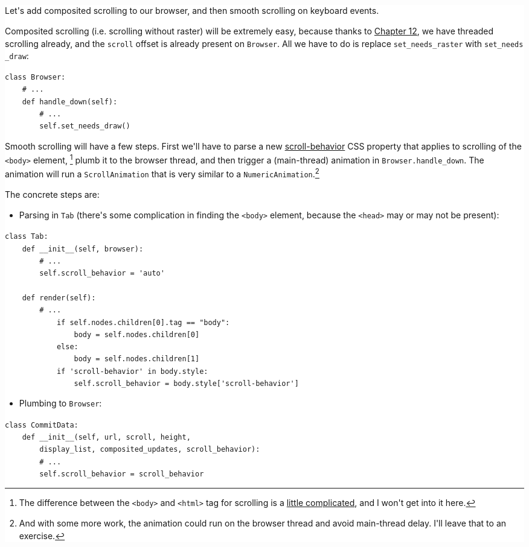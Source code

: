Let's add composited scrolling to our browser, and then smooth scrolling on
keyboard events.

Composited scrolling (i.e. scrolling without raster) will be extremely easy,
because thanks to [Chapter 12](#threaded-scrolling), we have threaded scrolling
already, and the `scroll` offset is already present on `Browser`. All we have
to do is replace `set_needs_raster` with `set_needs_draw`:

``` {.python}
class Browser:
    # ...
    def handle_down(self):
        # ...
        self.set_needs_draw() 
```

Smooth scrolling will have a few steps. First we'll have to parse a new 
[scroll-behavior] CSS property that applies to scrolling of the `<body>` element,
[^body] plumb it to the browser thread, and then trigger a
(main-thread) animation in `Browser.handle_down`. The animation will run a
`ScrollAnimation` that is very similar to a `NumericAnimation`.[^threaded]

[scroll-behavior]: https://developer.mozilla.org/en-US/docs/Web/CSS/scroll-behavior

[^body]: The difference between the `<body>` and `<html>` tag for scrolling is a
[little complicated][scrollingelement], and I won't get into it here.

[scrollingelement]: https://developer.mozilla.org/en-US/docs/Web/API/document/scrollingElement

[^threaded]: And with some more work, the animation could run on the browser
thread and avoid main-thread delay. I'll leave that to an exercise.

The concrete steps are:

* Parsing in `Tab` (there's some complication in finding the `<body>` element,
  because the `<head>` may or may not be present):

``` {.python}
class Tab:
    def __init__(self, browser):
        # ...
        self.scroll_behavior = 'auto'

    def render(self):
        # ...
            if self.nodes.children[0].tag == "body":
                body = self.nodes.children[0]
            else:
                body = self.nodes.children[1]
            if 'scroll-behavior' in body.style:
                self.scroll_behavior = body.style['scroll-behavior']
```

* Plumbing to `Browser`:

``` {.python}
class CommitData:
    def __init__(self, url, scroll, height,
        display_list, composited_updates, scroll_behavior):
        # ...
        self.scroll_behavior = scroll_behavior
```


[^general-movement]: Here *movement* should be construed broadly to encompass
[animation]: https://en.wikipedia.org/wiki/Animation
[^video-anim]: And video-like animations include videos, animated images, and
[^excuse]: Video animations is a topic unto itself, but is beyond the
[^advantages]: Advantages such as optimizing which parts of the rendering
[eventloop-ch2]: http://localhost:8001/graphics.html#creating-windows
[eventloop-ch12]: http://localhost:8001/scheduling.html#animating-frames
[cssanim-hist]: https://en.wikipedia.org/wiki/CSS_animations
[glcontext]: https://www.khronos.org/opengl/wiki/OpenGL_Context
[pyopengl]: http://pyopengl.sourceforge.net/
[^virgl]: In this case, `virgl` stands for "virtual GL", a way of
[^gpu-variations]: These steps vary a bit in the details by GPU architecture.
[^compiled-gpu]: That's right, GPU programs are dynamically compiled! This
[^texture]: A surface represented on the GPU is called a *texture*. There can be
[^gpu-texture]: Recall from [Chapter 11](visual-effects.md) that there can be
[^optimize]: It's not necessary to compile GPU programs on every raster, so
[gpu]: https://en.wikipedia.org/wiki/Graphics_processing_unit
[double]: https://wiki.libsdl.org/SDL_GL_SwapWindow
[^timeline-gpu]: You can see a timeline [here][rng-gpu].
[rng-gpu]: https://developer.chrome.com/blog/renderingng/#gpu-acceleration-everywhere
[^why-not-one]: The animation starts below 1 because most real browsers remove
[blur]: https://developer.mozilla.org/en-US/docs/Web/CSS/filter-function/blur
[^overflow]: By default, overflowing content draws outside the bounds of
[pixel-canvas]: https://web.dev/device-pixel-content-box/#pixel-snapping
[anim-prop]: https://developer.mozilla.org/en-US/docs/Web/CSS/CSS_animated_properties
[^browser-detect-diff]: When DOM styles change, real browsers do in fact attempt
[chromium-diff]: https://source.chromium.org/chromium/chromium/src/+/main:third_party/blink/renderer/core/style/style_difference.h
[css-transitions]: https://developer.mozilla.org/en-US/docs/Web/CSS/CSS_Transitions/Using_CSS_transitions
[^delete-complicated]: For simplicity, this code leaves animations in
[^more-units]: In real browsers, there are a [lot more][units] units
[units]: https://developer.mozilla.org/en-US/docs/Learn/CSS/Building_blocks/Values_and_units
[^animation-curve]: Note that this class implements a linear animation
[^precompute]: Here I've chosen to compute `change_per_frame` in the
[^even-more]: While a real browser definitely has an analog of the
[profiling]: http://localhost:8001/scheduling.html#profiling-rendering
[css-animations]: https://developer.mozilla.org/en-US/docs/Web/CSS/CSS_Animations/Using_CSS_animations
[web-animations]: https://developer.mozilla.org/en-US/docs/Web/API/Web_Animations_API
[^compositing-def]: The term [*compositing*][compositing] originally meant to
[compositing]: https://en.wikipedia.org/wiki/Compositing
[^chrome]: You can see the same thing if you load the example when running
[^debug]: This code will also be very useful to you while debugging your
[^command-note]: Note that this is *not* the same as "cache the display list for
[^temp-surface]: Nested visual effects will end up causing the need for
[stack-cont]: visual-effects.md#blending-and-stacking
[^drawtext]: `DrawText`, `DrawRect` etc---the display list commands that
[^draw-incorrect]: It's worth calling out once again that this is not
[^only-overlapping]: Actually, only if there are at least two children *and*
[cb]: https://developer.mozilla.org/en-US/docs/Web/CSS/Containing_block
[renderingng-dl]: https://developer.chrome.com/blog/renderingng-data-structures/#display-lists-and-paint-chunks
[rendersurface]: https://developer.chrome.com/blog/renderingng-data-structures/#compositor-frames-surfaces-render-surfaces-and-gpu-texture-tiles
[prop-trees]: https://developer.chrome.com/blog/renderingng-data-structures/#property-trees
[^why-backwards]: Backwards, because we can't draw things in the wrong
[^cache-key]: Remember that these compositing GPU textures are simply a form of
[subpixel]: https://en.wikipedia.org/wiki/Subpixel_rendering
[will-change]: https://developer.mozilla.org/en-US/docs/Web/CSS/will-change
[^simpler]: Intuitively, this just means "part of the same composited
[^ptrcompare]: This is done by comparing equality of `Element` object
[threaded-12]: the animation still ticks on the main thread, and if there is a
[threaded-12]: http://localhost:8001/scheduling.html#threaded-scrolling
[WebRender]: https://hacks.mozilla.org/2017/10/the-whole-web-at-maximum-fps-how-webrender-gets-rid-of-jank/
[^layer-tree-overlap-hard]: On the other hand, it's quite complicated for a
[^grow]: By grow, I mean that the pixel bounding rect of the visual effect
[^blur-filter]: Certain [CSS filters][cssfilter], such as blurs, can also expand
[cssfilter]: https://developer.mozilla.org/en-US/docs/Web/CSS/filter
[^overlap-example]: In addition, it's not possible to create the overlapping
[position]: https://developer.mozilla.org/en-US/docs/Web/CSS/position
[^why-zero]: The green square has a `transform` property also so that paint
[^not-always-visual]: Technically, `transform` is not always just a visual
[transform-def]: https://developer.mozilla.org/en-US/docs/Web/CSS/transform
[^space-separated]: The CSS transform syntax allows multiple transforms in a
[^not-really]: Actually, even the current code is not correct now that we have
[^thirty]: The choice of a half-second animation---30 animation frames---is an
[parallax]: https://developer.chrome.com/blog/performant-parallaxing/
[perspective]: https://developer.mozilla.org/en-US/docs/Web/CSS/perspective
[csstricks-perspective]: https://css-tricks.com/how-css-perspective-works/
[scroll-linked]: https://drafts.csswg.org/scroll-animations-1/
 [easing]: https://developer.mozilla.org/en-US/docs/Web/CSS/easing-function
[^css-animation-transform]: And if you've done the CSS animations exercise, and
 [^tiling-helps]: Another way is via surface tiling (this technique was briefly
[^real-browser-simple]: A real browser would use as its criterion whether the